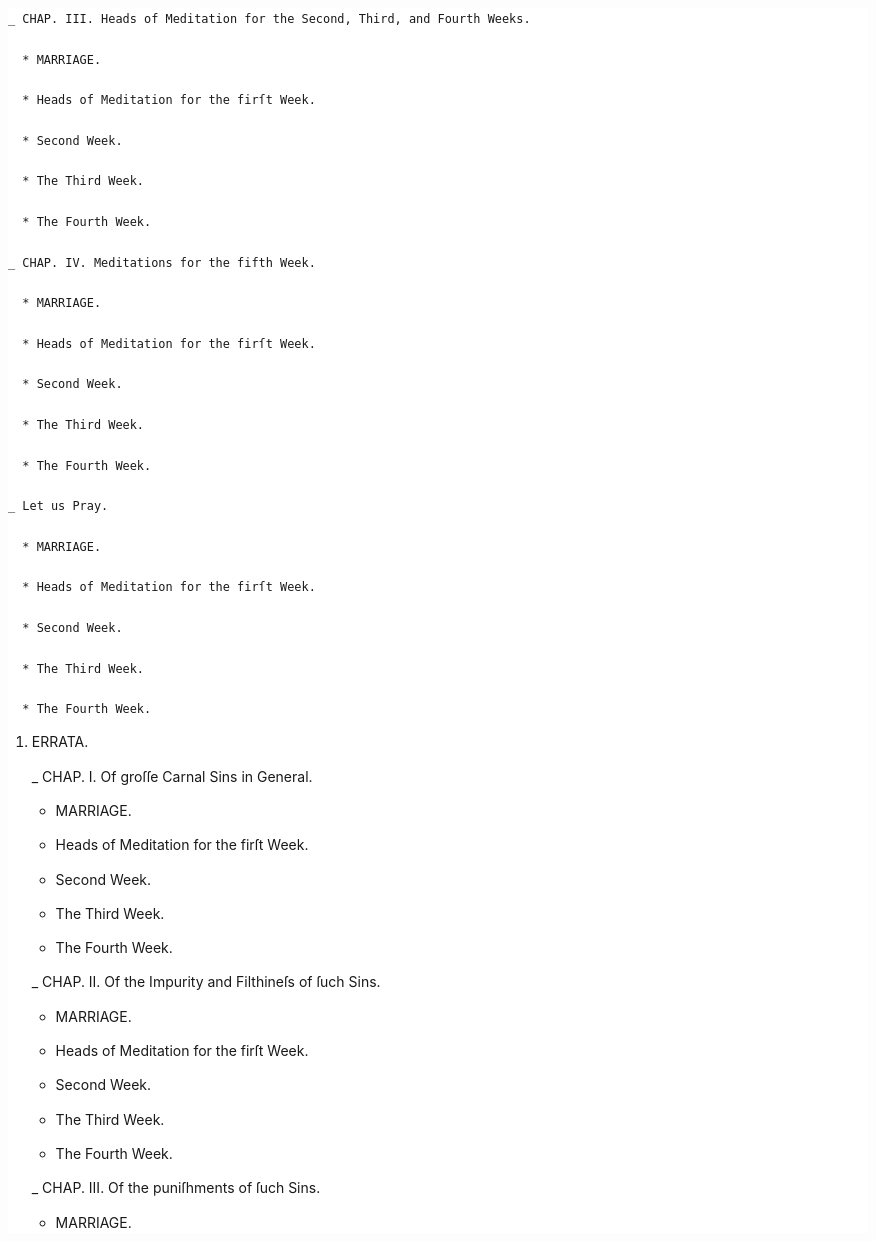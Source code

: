     _ CHAP. III. Heads of Meditation for the Second, Third, and Fourth Weeks.

      * MARRIAGE.

      * Heads of Meditation for the firſt Week.

      * Second Week.

      * The Third Week.

      * The Fourth Week.

    _ CHAP. IV. Meditations for the fifth Week.

      * MARRIAGE.

      * Heads of Meditation for the firſt Week.

      * Second Week.

      * The Third Week.

      * The Fourth Week.

    _ Let us Pray.

      * MARRIAGE.

      * Heads of Meditation for the firſt Week.

      * Second Week.

      * The Third Week.

      * The Fourth Week.

1. ERRATA.

    _ CHAP. I. Of groſſe Carnal Sins in General.

      * MARRIAGE.

      * Heads of Meditation for the firſt Week.

      * Second Week.

      * The Third Week.

      * The Fourth Week.

    _ CHAP. II. Of the Impurity and Filthineſs of ſuch Sins.

      * MARRIAGE.

      * Heads of Meditation for the firſt Week.

      * Second Week.

      * The Third Week.

      * The Fourth Week.

    _ CHAP. III. Of the puniſhments of ſuch Sins.

      * MARRIAGE.
